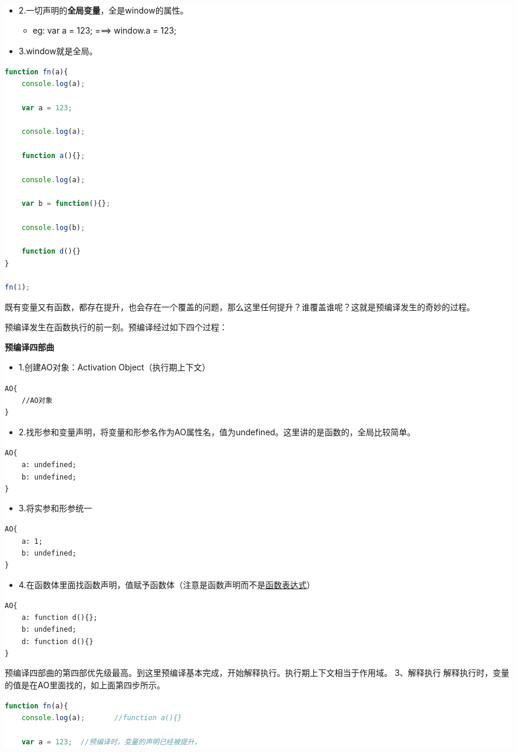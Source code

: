 - 2.一切声明的**全局变量**，全是window的属性。
    - eg: var a = 123;  ===> window.a = 123;

- 3.window就是全局。

```javascript
function fn(a){
    console.log(a);    

    var a = 123;

    console.log(a);    

    function a(){};

    console.log(a);     

    var b = function(){};

    console.log(b);     

    function d(){}
}

fn(1);
```
既有变量又有函数，都存在提升，也会存在一个覆盖的问题，那么这里任何提升？谁覆盖谁呢？这就是预编译发生的奇妙的过程。

预编译发生在函数执行的前一刻。预编译经过如下四个过程：

**预编译四部曲**
- 1.创建AO对象：Activation Object（执行期上下文）
```
AO{
    //AO对象
}
```

- 2.找形参和变量声明，将变量和形参名作为AO属性名，值为undefined。这里讲的是函数的，全局比较简单。
```
AO{
    a: undefined;
    b: undefined;
}
```
- 3.将实参和形参统一
```
AO{
    a: 1;
    b: undefined;
}
```
- 4.在函数体里面找函数声明，值赋予函数体（注意是函数声明而不是[函数表达式](https://www.jianshu.com/p/ba94d12f60f8)）
```
AO{
    a: function d(){};
    b: undefined;
    d: function d(){}
}
```
预编译四部曲的第四部优先级最高。到这里预编译基本完成，开始解释执行。执行期上下文相当于作用域。
3、解释执行
解释执行时，变量的值是在AO里面找的，如上面第四步所示。
```javascript
function fn(a){
    console.log(a);       //function a(){}

    var a = 123;  //预编译时，变量的声明已经被提升，
```